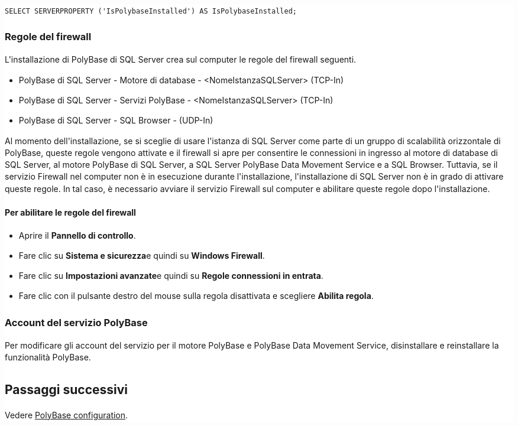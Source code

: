 ```tsql  
SELECT SERVERPROPERTY ('IsPolybaseInstalled') AS IsPolybaseInstalled;  
```  
  
### <a name="firewall-rules"></a>Regole del firewall  
 L'installazione di PolyBase di SQL Server crea sul computer le regole del firewall seguenti.  
  
-   PolyBase di SQL Server - Motore di database - \<NomeIstanzaSQLServer> (TCP-In)  
  
-   PolyBase di SQL Server - Servizi PolyBase - \<NomeIstanzaSQLServer> (TCP-In)  
  
-   PolyBase di SQL Server - SQL Browser - (UDP-In)  
  
 Al momento dell'installazione, se si sceglie di usare l'istanza di SQL Server come parte di un gruppo di scalabilità orizzontale di PolyBase, queste regole vengono attivate e il firewall si apre per consentire le connessioni in ingresso al motore di database di SQL Server, al motore PolyBase di SQL Server, a SQL Server PolyBase Data Movement Service e a SQL Browser. Tuttavia, se il servizio Firewall nel computer non è in esecuzione durante l'installazione, l'installazione di SQL Server non è in grado di attivare queste regole. In tal caso, è necessario avviare il servizio Firewall sul computer e abilitare queste regole dopo l'installazione.  
  
#### <a name="to-enable-the-firewall-rules"></a>Per abilitare le regole del firewall  
  
-   Aprire il **Pannello di controllo**.  
  
-   Fare clic su **Sistema e sicurezza**e quindi su **Windows Firewall**.  
  
-   Fare clic su **Impostazioni avanzate**e quindi su **Regole connessioni in entrata**.  
  
-   Fare clic con il pulsante destro del mouse sulla regola disattivata e scegliere **Abilita regola**.  
  
### <a name="polybase-service-accounts"></a>Account del servizio PolyBase
Per modificare gli account del servizio per il motore PolyBase e PolyBase Data Movement Service, disinstallare e reinstallare la funzionalità PolyBase.
   
## <a name="next-steps"></a>Passaggi successivi  
 Vedere [PolyBase configuration](../../relational-databases/polybase/polybase-configuration.md).  
  
  

